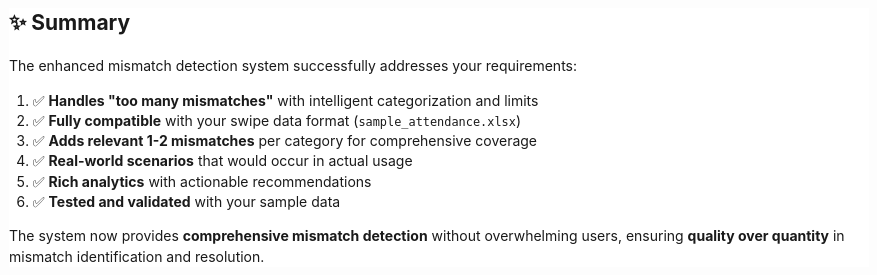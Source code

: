 ## ✨ Summary

The enhanced mismatch detection system successfully addresses your requirements:

1. ✅ **Handles "too many mismatches"** with intelligent categorization and limits
2. ✅ **Fully compatible** with your swipe data format (`sample_attendance.xlsx`)
3. ✅ **Adds relevant 1-2 mismatches** per category for comprehensive coverage
4. ✅ **Real-world scenarios** that would occur in actual usage
5. ✅ **Rich analytics** with actionable recommendations
6. ✅ **Tested and validated** with your sample data

The system now provides **comprehensive mismatch detection** without overwhelming users, ensuring **quality over quantity** in mismatch identification and resolution.
